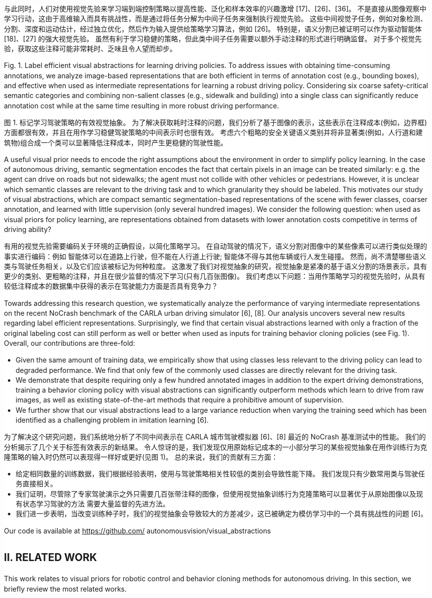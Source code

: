 与此同时，人们对使用视觉先验来学习端到端控制策略以提高性能、泛化和样本效率的兴趣激增 [17]、[26]、[36]。 不是直接从图像观察中学习行动，这由于高维输入而具有挑战性，而是通过将任务分解为中间子任务来强制执行视觉先验。 这些中间视觉子任务，例如对象检测、分割、深度和运动估计，经过独立优化，然后作为输入提供给策略学习算法，例如 [26]。 特别是，语义分割已被证明可以作为驱动智能体 [18]、[27] 的强大视觉先验。 虽然有利于学习稳健的策略，但此类中间子任务需要以额外手动注释的形式进行明确监督。 对于多个视觉先验，获取这些注释可能非常耗时、乏味且令人望而却步。

Fig. 1. Label efficient visual abstractions for learning driving policies. To address issues with obtaining time-consuming annotations, we analyze image-based representations that are both efficient in terms of annotation cost (e.g., bounding boxes), and effective when used as intermediate representations for learning a robust driving policy. Considering six coarse safety-critical semantic categories and combining non-salient classes (e.g., sidewalk and building) into a single class can significantly reduce annotation cost while at the same time resulting in more robust driving performance. 

图 1. 标记学习驾驶策略的有效视觉抽象。 为了解决获取耗时注释的问题，我们分析了基于图像的表示，这些表示在注释成本(例如，边界框)方面都很有效，并且在用作学习稳健驾驶策略的中间表示时也很有效。 考虑六个粗略的安全关键语义类别并将非显著类(例如，人行道和建筑物)组合成一个类可以显著降低注释成本，同时产生更稳健的驾驶性能。

A useful visual prior needs to encode the right assumptions about the environment in order to simplify policy learning. In the case of autonomous driving, semantic segmentation encodes the fact that certain pixels in an image can be treated similarly: e.g. the agent can drive on roads but not sidewalks; the agent must not collide with other vehicles or pedestrians. However, it is unclear which semantic classes are relevant to the driving task and to which granularity they should be labeled. This motivates our study of visual abstractions, which are compact semantic segmentation-based representations of the scene with fewer classes, coarser annotation, and learned with little supervision (only several hundred images). We consider the following question: when used as visual priors for policy learning, are representations obtained from datasets with lower annotation costs competitive in terms of driving ability?

有用的视觉先验需要编码关于环境的正确假设，以简化策略学习。 在自动驾驶的情况下，语义分割对图像中的某些像素可以进行类似处理的事实进行编码：例如 智能体可以在道路上行驶，但不能在人行道上行驶;  智能体不得与其他车辆或行人发生碰撞。 然而，尚不清楚哪些语义类与驾驶任务相关，以及它们应该被标记为何种粒度。 这激发了我们对视觉抽象的研究，视觉抽象是紧凑的基于语义分割的场景表示，具有更少的类别、更粗略的注释，并且在很少监督的情况下学习(只有几百张图像)。 我们考虑以下问题：当用作策略学习的视觉先验时，从具有较低注释成本的数据集中获得的表示在驾驶能力方面是否具有竞争力？

Towards addressing this research question, we systematically analyze the performance of varying intermediate representations on the recent NoCrash benchmark of the CARLA urban driving simulator [6], [8]. Our analysis uncovers several new results regarding label efficient representations. Surprisingly, we find that certain visual abstractions learned with only a fraction of the original labeling cost can still perform as well or better when used as inputs for training behavior cloning policies (see Fig. 1). Overall, our contributions are three-fold: 
* Given the same amount of training data, we empirically show that using classes less relevant to the driving policy can lead to degraded performance. We find that only few of the commonly used classes are directly relevant for the driving task. 
* We demonstrate that despite requiring only a few hundred annotated images in addition to the expert driving demonstrations, training a behavior cloning policy with visual abstractions can significantly outperform methods which learn to drive from raw images, as well as existing state-of-the-art methods that require a prohibitive amount of supervision. 
* We further show that our visual abstractions lead to a large variance reduction when varying the training seed which has been identified as a challenging problem in imitation learning [6].

为了解决这个研究问题，我们系统地分析了不同中间表示在 CARLA 城市驾驶模拟器 [6]、[8] 最近的 NoCrash 基准测试中的性能。 我们的分析揭示了几个关于标签有效表示的新结果。 令人惊讶的是，我们发现仅用原始标记成本的一小部分学习的某些视觉抽象在用作训练行为克隆策略的输入时仍然可以表现得一样好或更好(见图 1)。 总的来说，我们的贡献有三方面：
* 给定相同数量的训练数据，我们根据经验表明，使用与驾驶策略相关性较低的类别会导致性能下降。 我们发现只有少数常用类与驾驶任务直接相关。
* 我们证明，尽管除了专家驾驶演示之外只需要几百张带注释的图像，但使用视觉抽象训练行为克隆策略可以显著优于从原始图像以及现有状态学习驾驶的方法 需要大量监督的先进方法。
* 我们进一步表明，当改变训练种子时，我们的视觉抽象会导致较大的方差减少，这已被确定为模仿学习中的一个具有挑战性的问题 [6]。

Our code is available at https://github.com/ autonomousvision/visual_abstractions

## II. RELATED WORK
This work relates to visual priors for robotic control and behavior cloning methods for autonomous driving. In this section, we briefly review the most related works.
